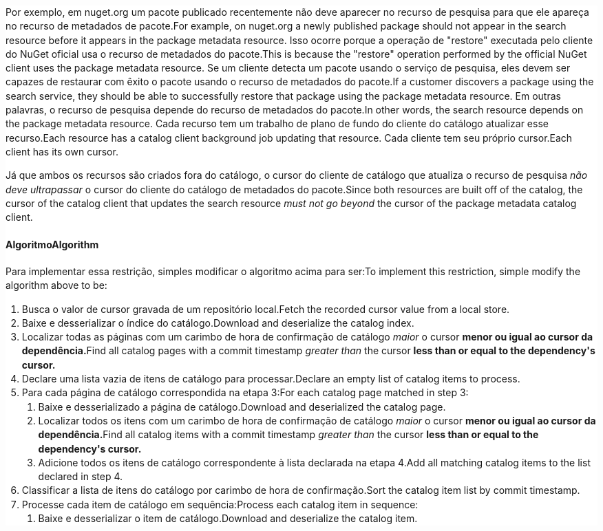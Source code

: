 <span data-ttu-id="3d9a8-450">Por exemplo, em nuget.org um pacote publicado recentemente não deve aparecer no recurso de pesquisa para que ele apareça no recurso de metadados de pacote.</span><span class="sxs-lookup"><span data-stu-id="3d9a8-450">For example, on nuget.org a newly published package should not appear in the search resource before it appears in the package metadata resource.</span></span> <span data-ttu-id="3d9a8-451">Isso ocorre porque a operação de "restore" executada pelo cliente do NuGet oficial usa o recurso de metadados do pacote.</span><span class="sxs-lookup"><span data-stu-id="3d9a8-451">This is because the "restore" operation performed by the official NuGet client uses the package metadata resource.</span></span> <span data-ttu-id="3d9a8-452">Se um cliente detecta um pacote usando o serviço de pesquisa, eles devem ser capazes de restaurar com êxito o pacote usando o recurso de metadados do pacote.</span><span class="sxs-lookup"><span data-stu-id="3d9a8-452">If a customer discovers a package using the search service, they should be able to successfully restore that package using the package metadata resource.</span></span> <span data-ttu-id="3d9a8-453">Em outras palavras, o recurso de pesquisa depende do recurso de metadados do pacote.</span><span class="sxs-lookup"><span data-stu-id="3d9a8-453">In other words, the search resource depends on the package metadata resource.</span></span> <span data-ttu-id="3d9a8-454">Cada recurso tem um trabalho de plano de fundo do cliente do catálogo atualizar esse recurso.</span><span class="sxs-lookup"><span data-stu-id="3d9a8-454">Each resource has a catalog client background job updating that resource.</span></span> <span data-ttu-id="3d9a8-455">Cada cliente tem seu próprio cursor.</span><span class="sxs-lookup"><span data-stu-id="3d9a8-455">Each client has its own cursor.</span></span>

<span data-ttu-id="3d9a8-456">Já que ambos os recursos são criados fora do catálogo, o cursor do cliente de catálogo que atualiza o recurso de pesquisa *não deve ultrapassar* o cursor do cliente do catálogo de metadados do pacote.</span><span class="sxs-lookup"><span data-stu-id="3d9a8-456">Since both resources are built off of the catalog, the cursor of the catalog client that updates the search resource *must not go beyond* the cursor of the package metadata catalog client.</span></span>

#### <a name="algorithm"></a><span data-ttu-id="3d9a8-457">Algoritmo</span><span class="sxs-lookup"><span data-stu-id="3d9a8-457">Algorithm</span></span>

<span data-ttu-id="3d9a8-458">Para implementar essa restrição, simples modificar o algoritmo acima para ser:</span><span class="sxs-lookup"><span data-stu-id="3d9a8-458">To implement this restriction, simple modify the algorithm above to be:</span></span>

1. <span data-ttu-id="3d9a8-459">Busca o valor de cursor gravada de um repositório local.</span><span class="sxs-lookup"><span data-stu-id="3d9a8-459">Fetch the recorded cursor value from a local store.</span></span>
1. <span data-ttu-id="3d9a8-460">Baixe e desserializar o índice do catálogo.</span><span class="sxs-lookup"><span data-stu-id="3d9a8-460">Download and deserialize the catalog index.</span></span>
1. <span data-ttu-id="3d9a8-461">Localizar todas as páginas com um carimbo de hora de confirmação de catálogo *maior* o cursor **menor ou igual ao cursor da dependência.**</span><span class="sxs-lookup"><span data-stu-id="3d9a8-461">Find all catalog pages with a commit timestamp *greater than* the cursor **less than or equal to the dependency's cursor.**</span></span>
1. <span data-ttu-id="3d9a8-462">Declare uma lista vazia de itens de catálogo para processar.</span><span class="sxs-lookup"><span data-stu-id="3d9a8-462">Declare an empty list of catalog items to process.</span></span>
1. <span data-ttu-id="3d9a8-463">Para cada página de catálogo correspondida na etapa 3:</span><span class="sxs-lookup"><span data-stu-id="3d9a8-463">For each catalog page matched in step 3:</span></span>
   1. <span data-ttu-id="3d9a8-464">Baixe e desserializado a página de catálogo.</span><span class="sxs-lookup"><span data-stu-id="3d9a8-464">Download and deserialized the catalog page.</span></span>
   1. <span data-ttu-id="3d9a8-465">Localizar todos os itens com um carimbo de hora de confirmação de catálogo *maior* o cursor **menor ou igual ao cursor da dependência.**</span><span class="sxs-lookup"><span data-stu-id="3d9a8-465">Find all catalog items with a commit timestamp *greater than* the cursor **less than or equal to the dependency's cursor.**</span></span>
   1. <span data-ttu-id="3d9a8-466">Adicione todos os itens de catálogo correspondente à lista declarada na etapa 4.</span><span class="sxs-lookup"><span data-stu-id="3d9a8-466">Add all matching catalog items to the list declared in step 4.</span></span>
1. <span data-ttu-id="3d9a8-467">Classificar a lista de itens do catálogo por carimbo de hora de confirmação.</span><span class="sxs-lookup"><span data-stu-id="3d9a8-467">Sort the catalog item list by commit timestamp.</span></span>
1. <span data-ttu-id="3d9a8-468">Processe cada item de catálogo em sequência:</span><span class="sxs-lookup"><span data-stu-id="3d9a8-468">Process each catalog item in sequence:</span></span>
   1. <span data-ttu-id="3d9a8-469">Baixe e desserializar o item de catálogo.</span><span class="sxs-lookup"><span data-stu-id="3d9a8-469">Download and deserialize the catalog item.</span></span>